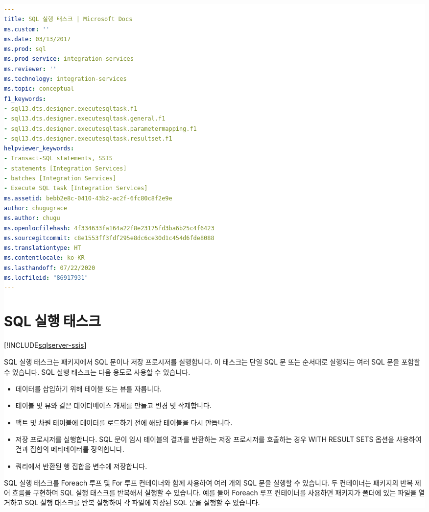```yaml
---
title: SQL 실행 태스크 | Microsoft Docs
ms.custom: ''
ms.date: 03/13/2017
ms.prod: sql
ms.prod_service: integration-services
ms.reviewer: ''
ms.technology: integration-services
ms.topic: conceptual
f1_keywords:
- sql13.dts.designer.executesqltask.f1
- sql13.dts.designer.executesqltask.general.f1
- sql13.dts.designer.executesqltask.parametermapping.f1
- sql13.dts.designer.executesqltask.resultset.f1
helpviewer_keywords:
- Transact-SQL statements, SSIS
- statements [Integration Services]
- batches [Integration Services]
- Execute SQL task [Integration Services]
ms.assetid: bebb2e8c-0410-43b2-ac2f-6fc80c8f2e9e
author: chugugrace
ms.author: chugu
ms.openlocfilehash: 4f334633fa164a22f8e23175fd3ba6b25c4f6423
ms.sourcegitcommit: c8e1553ff3fdf295e8dc6ce30d1c454d6fde8088
ms.translationtype: HT
ms.contentlocale: ko-KR
ms.lasthandoff: 07/22/2020
ms.locfileid: "86917931"
---
```

# <a name="execute-sql-task"></a>SQL 실행 태스크

[!INCLUDE[sqlserver-ssis](../../includes/applies-to-version/sqlserver-ssis.md)]


  SQL 실행 태스크는 패키지에서 SQL 문이나 저장 프로시저를 실행합니다. 이 태스크는 단일 SQL 문 또는 순서대로 실행되는 여러 SQL 문을 포함할 수 있습니다. SQL 실행 태스크는 다음 용도로 사용할 수 있습니다.  
  
-   데이터를 삽입하기 위해 테이블 또는 뷰를 자릅니다.  
  
-   테이블 및 뷰와 같은 데이터베이스 개체를 만들고 변경 및 삭제합니다.  
  
-   팩트 및 차원 테이블에 데이터를 로드하기 전에 해당 테이블을 다시 만듭니다.  
  
-   저장 프로시저를 실행합니다. SQL 문이 임시 테이블의 결과를 반환하는 저장 프로시저를 호출하는 경우 WITH RESULT SETS 옵션을 사용하여 결과 집합의 메타데이터를 정의합니다.  
  
-   쿼리에서 반환된 행 집합을 변수에 저장합니다.  
  
 SQL 실행 태스크를 Foreach 루프 및 For 루프 컨테이너와 함께 사용하여 여러 개의 SQL 문을 실행할 수 있습니다. 두 컨테이너는 패키지의 반복 제어 흐름을 구현하며 SQL 실행 태스크를 반복해서 실행할 수 있습니다. 예를 들어 Foreach 루프 컨테이너를 사용하면 패키지가 폴더에 있는 파일을 열거하고 SQL 실행 태스크를 반복 실행하여 각 파일에 저장된 SQL 문을 실행할 수 있습니다.  
  